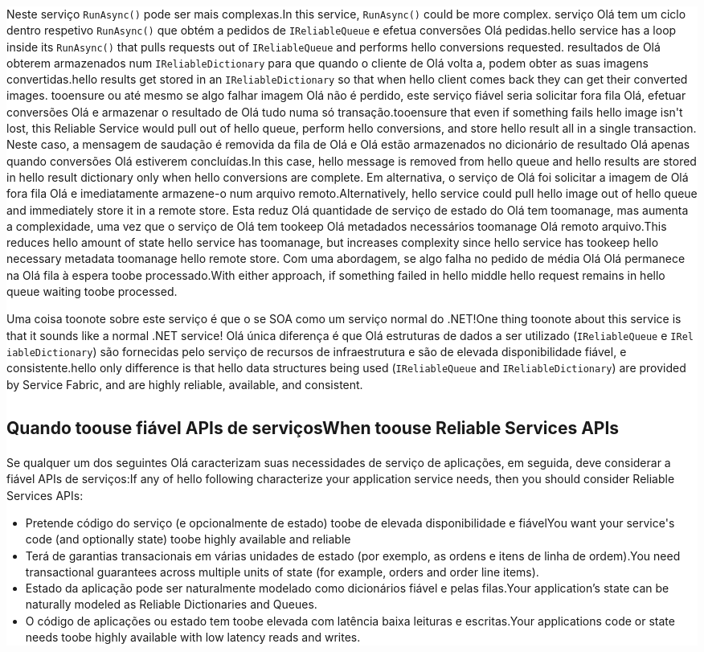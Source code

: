 <span data-ttu-id="f743f-199">Neste serviço `RunAsync()` pode ser mais complexas.</span><span class="sxs-lookup"><span data-stu-id="f743f-199">In this service, `RunAsync()` could be more complex.</span></span> <span data-ttu-id="f743f-200">serviço Olá tem um ciclo dentro respetivo `RunAsync()` que obtém a pedidos de `IReliableQueue` e efetua conversões Olá pedidas.</span><span class="sxs-lookup"><span data-stu-id="f743f-200">hello service has a loop inside its `RunAsync()` that pulls requests out of `IReliableQueue` and performs hello conversions requested.</span></span> <span data-ttu-id="f743f-201">resultados de Olá obterem armazenados num `IReliableDictionary` para que quando o cliente de Olá volta a, podem obter as suas imagens convertidas.</span><span class="sxs-lookup"><span data-stu-id="f743f-201">hello results get stored in an `IReliableDictionary` so that when hello client comes back they can get their converted images.</span></span> <span data-ttu-id="f743f-202">tooensure ou até mesmo se algo falhar imagem Olá não é perdido, este serviço fiável seria solicitar fora fila Olá, efetuar conversões Olá e armazenar o resultado de Olá tudo numa só transação.</span><span class="sxs-lookup"><span data-stu-id="f743f-202">tooensure that even if something fails hello image isn't lost, this Reliable Service would pull out of hello queue, perform hello conversions, and store hello result all in a single transaction.</span></span> <span data-ttu-id="f743f-203">Neste caso, a mensagem de saudação é removida da fila de Olá e Olá estão armazenados no dicionário de resultado Olá apenas quando conversões Olá estiverem concluídas.</span><span class="sxs-lookup"><span data-stu-id="f743f-203">In this case, hello message is removed from hello queue and hello results are stored in hello result dictionary only when hello conversions are complete.</span></span> <span data-ttu-id="f743f-204">Em alternativa, o serviço de Olá foi solicitar a imagem de Olá fora fila Olá e imediatamente armazene-o num arquivo remoto.</span><span class="sxs-lookup"><span data-stu-id="f743f-204">Alternatively, hello service could pull hello image out of hello queue and immediately store it in a remote store.</span></span> <span data-ttu-id="f743f-205">Esta reduz Olá quantidade de serviço de estado do Olá tem toomanage, mas aumenta a complexidade, uma vez que o serviço de Olá tem tookeep Olá metadados necessários toomanage Olá remoto arquivo.</span><span class="sxs-lookup"><span data-stu-id="f743f-205">This reduces hello amount of state hello service has toomanage, but increases complexity since hello service has tookeep hello necessary metadata toomanage hello remote store.</span></span> <span data-ttu-id="f743f-206">Com uma abordagem, se algo falha no pedido de média Olá Olá permanece na Olá fila à espera toobe processado.</span><span class="sxs-lookup"><span data-stu-id="f743f-206">With either approach, if something failed in hello middle hello request remains in hello queue waiting toobe processed.</span></span>

<span data-ttu-id="f743f-207">Uma coisa toonote sobre este serviço é que o se SOA como um serviço normal do .NET!</span><span class="sxs-lookup"><span data-stu-id="f743f-207">One thing toonote about this service is that it sounds like a normal .NET service!</span></span> <span data-ttu-id="f743f-208">Olá única diferença é que Olá estruturas de dados a ser utilizado (`IReliableQueue` e `IReliableDictionary`) são fornecidas pelo serviço de recursos de infraestrutura e são de elevada disponibilidade fiável, e consistente.</span><span class="sxs-lookup"><span data-stu-id="f743f-208">hello only difference is that hello data structures being used (`IReliableQueue` and `IReliableDictionary`) are provided by Service Fabric, and are highly reliable, available, and consistent.</span></span>

## <a name="when-toouse-reliable-services-apis"></a><span data-ttu-id="f743f-209">Quando toouse fiável APIs de serviços</span><span class="sxs-lookup"><span data-stu-id="f743f-209">When toouse Reliable Services APIs</span></span>
<span data-ttu-id="f743f-210">Se qualquer um dos seguintes Olá caracterizam suas necessidades de serviço de aplicações, em seguida, deve considerar a fiável APIs de serviços:</span><span class="sxs-lookup"><span data-stu-id="f743f-210">If any of hello following characterize your application service needs, then you should consider Reliable Services APIs:</span></span>

* <span data-ttu-id="f743f-211">Pretende código do serviço (e opcionalmente de estado) toobe de elevada disponibilidade e fiável</span><span class="sxs-lookup"><span data-stu-id="f743f-211">You want your service's code (and optionally state) toobe highly available and reliable</span></span>
* <span data-ttu-id="f743f-212">Terá de garantias transacionais em várias unidades de estado (por exemplo, as ordens e itens de linha de ordem).</span><span class="sxs-lookup"><span data-stu-id="f743f-212">You need transactional guarantees across multiple units of state (for example, orders and order line items).</span></span>
* <span data-ttu-id="f743f-213">Estado da aplicação pode ser naturalmente modelado como dicionários fiável e pelas filas.</span><span class="sxs-lookup"><span data-stu-id="f743f-213">Your application’s state can be naturally modeled as Reliable Dictionaries and Queues.</span></span>
* <span data-ttu-id="f743f-214">O código de aplicações ou estado tem toobe elevada com latência baixa leituras e escritas.</span><span class="sxs-lookup"><span data-stu-id="f743f-214">Your applications code or state needs toobe highly available with low latency reads and writes.</span></span>